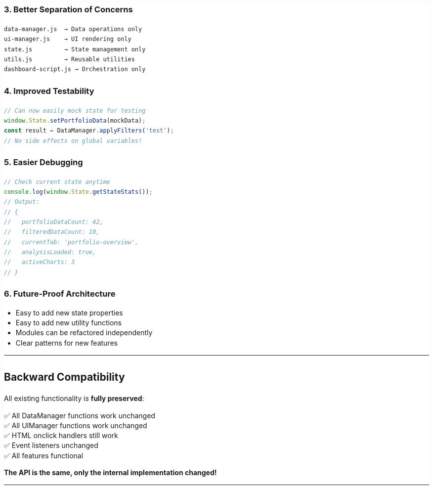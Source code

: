 ### **3. Better Separation of Concerns**
```
data-manager.js  → Data operations only
ui-manager.js    → UI rendering only
state.js         → State management only
utils.js         → Reusable utilities
dashboard-script.js → Orchestration only
```

### **4. Improved Testability**
```javascript
// Can now easily mock state for testing
window.State.setPortfolioData(mockData);
const result = DataManager.applyFilters('test');
// No side effects on global variables!
```

### **5. Easier Debugging**
```javascript
// Check current state anytime
console.log(window.State.getStateStats());
// Output:
// {
//   portfolioDataCount: 42,
//   filteredDataCount: 10,
//   currentTab: 'portfolio-overview',
//   analysisLoaded: true,
//   activeCharts: 3
// }
```

### **6. Future-Proof Architecture**
- Easy to add new state properties
- Easy to add new utility functions
- Modules can be refactored independently
- Clear patterns for new features

---

## Backward Compatibility

All existing functionality is **fully preserved**:

✅ All DataManager functions work unchanged  
✅ All UIManager functions work unchanged  
✅ HTML onclick handlers still work  
✅ Event listeners unchanged  
✅ All features functional  

**The API is the same, only the internal implementation changed!**

---
